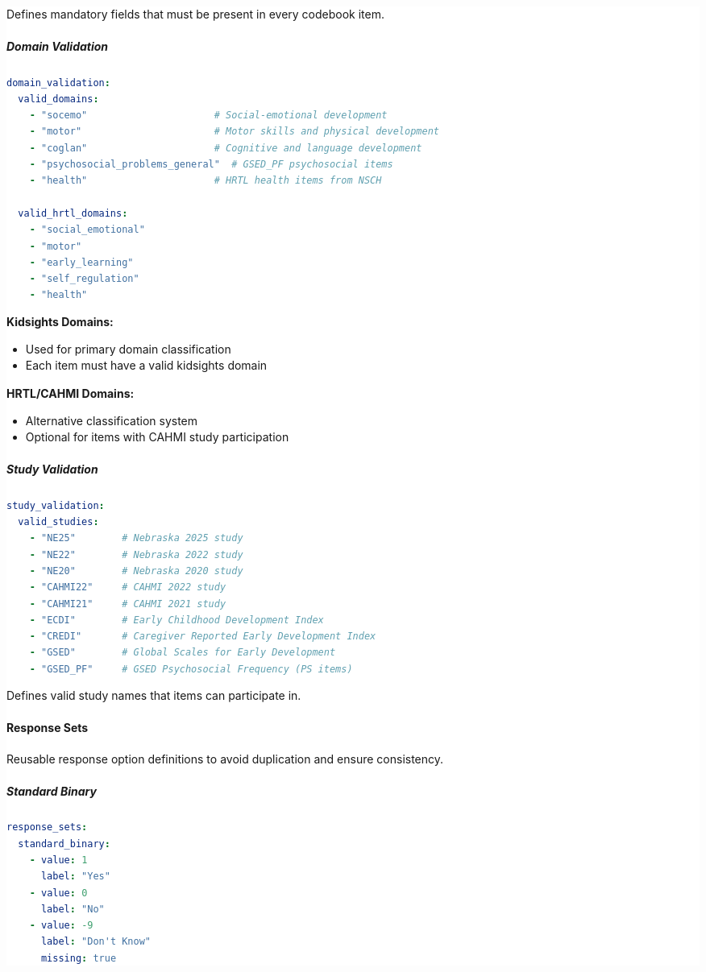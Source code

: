 Defines mandatory fields that must be present in every codebook item.

##### Domain Validation
```yaml
domain_validation:
  valid_domains:
    - "socemo"                      # Social-emotional development
    - "motor"                       # Motor skills and physical development
    - "coglan"                      # Cognitive and language development
    - "psychosocial_problems_general"  # GSED_PF psychosocial items
    - "health"                      # HRTL health items from NSCH

  valid_hrtl_domains:
    - "social_emotional"
    - "motor"
    - "early_learning"
    - "self_regulation"
    - "health"
```

**Kidsights Domains:**
- Used for primary domain classification
- Each item must have a valid kidsights domain

**HRTL/CAHMI Domains:**
- Alternative classification system
- Optional for items with CAHMI study participation

##### Study Validation
```yaml
study_validation:
  valid_studies:
    - "NE25"        # Nebraska 2025 study
    - "NE22"        # Nebraska 2022 study
    - "NE20"        # Nebraska 2020 study
    - "CAHMI22"     # CAHMI 2022 study
    - "CAHMI21"     # CAHMI 2021 study
    - "ECDI"        # Early Childhood Development Index
    - "CREDI"       # Caregiver Reported Early Development Index
    - "GSED"        # Global Scales for Early Development
    - "GSED_PF"     # GSED Psychosocial Frequency (PS items)
```

Defines valid study names that items can participate in.

#### Response Sets

Reusable response option definitions to avoid duplication and ensure consistency.

##### Standard Binary
```yaml
response_sets:
  standard_binary:
    - value: 1
      label: "Yes"
    - value: 0
      label: "No"
    - value: -9
      label: "Don't Know"
      missing: true
```
